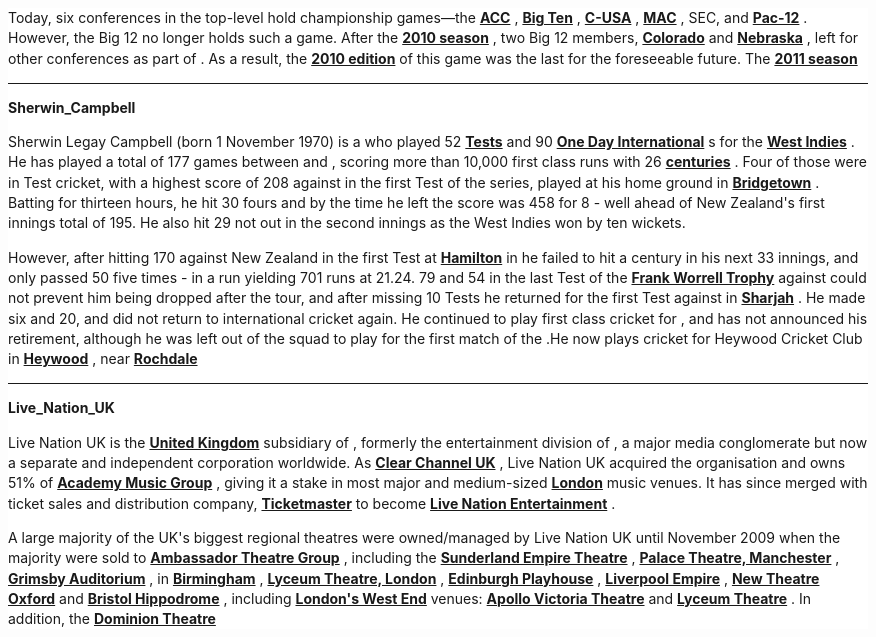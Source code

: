 Today, six conferences in the top-level  hold championship games—the __[ACC](https://en.wikipedia.org/wiki/ACC_Championship_Game)__ , __[Big Ten](https://en.wikipedia.org/wiki/Big_Ten_Football_Championship_Game)__ , __[C-USA](https://en.wikipedia.org/wiki/Conference_USA_Football_Championship_Game)__ , __[MAC](https://en.wikipedia.org/wiki/MAC_Championship_Game)__ , SEC, and __[Pac-12](https://en.wikipedia.org/wiki/Pacific-12_Football_Championship_Game)__ . However, the Big 12 no longer holds such a game. After the __[2010 season](https://en.wikipedia.org/wiki/2010_NCAA_Division_I_FBS_football_season)__ , two Big 12 members, __[Colorado](https://en.wikipedia.org/wiki/Colorado_Buffaloes_football)__  and __[Nebraska](https://en.wikipedia.org/wiki/Nebraska_Cornhuskers_football)__ , left for other conferences as part of . As a result, the __[2010 edition](https://en.wikipedia.org/wiki/2010_Big_12_Championship_Game)__  of this game was the last for the foreseeable future. The __[2011 season](https://en.wikipedia.org/wiki/2011_NCAA_Division_I_FBS_football_season)__ 

* * *

__Sherwin_Campbell__

Sherwin Legay Campbell (born 1 November 1970) is a   who played 52 __[Tests](https://en.wikipedia.org/wiki/Test_cricket)__  and 90 __[One Day International](https://en.wikipedia.org/wiki/One_Day_International)__ s for the __[West Indies](https://en.wikipedia.org/wiki/West_Indies_cricket_team)__ . He has played a total of 177  games between  and , scoring more than 10,000 first class runs with 26 __[centuries](https://en.wikipedia.org/wiki/Century_(cricket))__ . Four of those were in Test cricket, with a highest score of 208 against  in the first Test of the  series, played at his home ground in __[Bridgetown](https://en.wikipedia.org/wiki/Bridgetown)__ . Batting for thirteen hours, he hit 30 fours and by the time he left the score was 458 for 8 - well ahead of New Zealand's first innings total of 195. He also hit 29 not out in the second innings as the West Indies won by ten wickets.

However, after hitting 170 against New Zealand in the first Test at __[Hamilton](https://en.wikipedia.org/wiki/Hamilton,_New_Zealand)__  in  he failed to hit a century in his next 33 innings, and only passed 50 five times - in a run yielding 701 runs at 21.24. 79 and 54 in the last Test of the  __[Frank Worrell Trophy](https://en.wikipedia.org/wiki/Frank_Worrell_Trophy)__  against  could not prevent him being dropped after the tour, and after missing 10 Tests he returned for the first Test against  in __[Sharjah](https://en.wikipedia.org/wiki/Sharjah_(city))__ . He made six and 20, and did not return to international cricket again. He continued to play first class cricket for , and has not announced his retirement, although he was left out of the squad to play  for the first match of the  .He now plays cricket for Heywood Cricket Club in __[Heywood](https://en.wikipedia.org/wiki/Heywood,_Greater_Manchester)__ , near __[Rochdale](https://en.wikipedia.org/wiki/Rochdale)__ 

* * *

__Live_Nation_UK__

Live Nation UK is the __[United Kingdom](https://en.wikipedia.org/wiki/United_Kingdom)__  subsidiary of , formerly the entertainment division of , a major  media conglomerate but now a separate and independent corporation worldwide.  As __[Clear Channel UK](https://en.wikipedia.org/wiki/Clear_Channel_UK)__ , Live Nation UK acquired the  organisation and owns 51% of __[Academy Music Group](https://en.wikipedia.org/wiki/Academy_Music_Group)__ , giving it a stake in most major  and medium-sized __[London](https://en.wikipedia.org/wiki/London)__  music venues. It has since merged with ticket sales and distribution company, __[Ticketmaster](https://en.wikipedia.org/wiki/Ticketmaster)__  to become __[Live Nation Entertainment](https://en.wikipedia.org/wiki/Live_Nation_Entertainment)__ .

A large majority of the UK's biggest regional theatres were owned/managed by Live Nation UK until November 2009 when the majority were sold to __[Ambassador Theatre Group](https://en.wikipedia.org/wiki/Ambassador_Theatre_Group)__ , including the __[Sunderland Empire Theatre](https://en.wikipedia.org/wiki/Sunderland_Empire_Theatre)__ , __[Palace Theatre, Manchester](https://en.wikipedia.org/wiki/Palace_Theatre,_Manchester)__ , __[Grimsby Auditorium](https://en.wikipedia.org/wiki/Grimsby_Auditorium)__ ,  in __[Birmingham](https://en.wikipedia.org/wiki/Birmingham)__ , __[Lyceum Theatre, London](https://en.wikipedia.org/wiki/Lyceum_Theatre,_London)__ , __[Edinburgh Playhouse](https://en.wikipedia.org/wiki/Edinburgh_Playhouse)__ , __[Liverpool Empire](https://en.wikipedia.org/wiki/Liverpool_Empire_Theatre)__ , __[New Theatre Oxford](https://en.wikipedia.org/wiki/New_Theatre_Oxford)__  and __[Bristol Hippodrome](https://en.wikipedia.org/wiki/Bristol_Hippodrome)__ , including __[London's West End](https://en.wikipedia.org/wiki/West_End_theatre)__  venues: __[Apollo Victoria Theatre](https://en.wikipedia.org/wiki/Apollo_Victoria_Theatre)__  and __[Lyceum Theatre](https://en.wikipedia.org/wiki/Lyceum_Theatre,_London)__ . In addition, the __[Dominion Theatre](https://en.wikipedia.org/wiki/Dominion_Theatre)__ 
